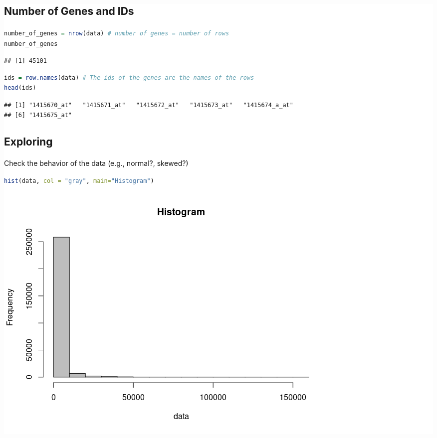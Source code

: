 ## Number of Genes and IDs

``` r
number_of_genes = nrow(data) # number of genes = number of rows
number_of_genes
```

    ## [1] 45101

``` r
ids = row.names(data) # The ids of the genes are the names of the rows
head(ids)
```

    ## [1] "1415670_at"   "1415671_at"   "1415672_at"   "1415673_at"   "1415674_a_at"
    ## [6] "1415675_at"

## Exploring

Check the behavior of the data (e.g., normal?, skewed?)

``` r
hist(data, col = "gray", main="Histogram")
```

![](Irf6_files/figure-gfm/unnamed-chunk-4-1.png)
